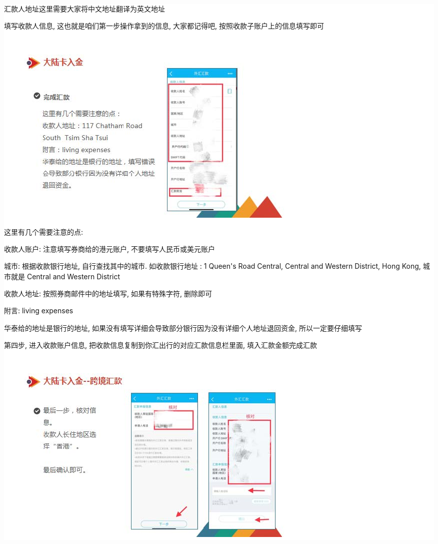 汇款人地址这里需要大家将中文地址翻译为英文地址

填写收款人信息, 这也就是咱们第一步操作拿到的信息, 大家都记得吧, 按照收款子账户上的信息填写即可

![](../.vuepress/public/img/ihkstock/038.jpg)

这里有几个需要注意的点:

收款人账户: 注意填写券商给的港元账户, 不要填写人民币或美元账户

城市: 根据收款银行地址, 自行查找其中的城市. 如收款银行地址 : 1 Queen's Road Central, Central and Western District, Hong Kong, 城市就是 Central and Western District

收款人地址: 按照券商邮件中的地址填写, 如果有特殊字符, 删除即可

附言: living expenses

华泰给的地址是银行的地址, 如果没有填写详细会导致部分银行因为没有详细个人地址退回资金, 所以一定要仔细填写

第四步, 进入收款账户信息, 把收款信息复制到你汇出行的对应汇款信息栏里面, 填入汇款金额完成汇款

![](../.vuepress/public/img/ihkstock/039.jpg)
